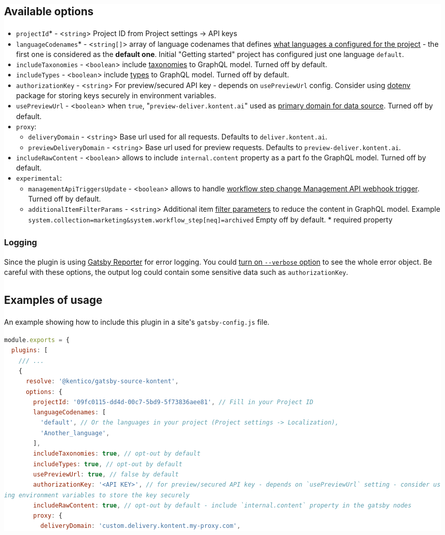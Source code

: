 ## Available options

- `projectId`\* - \<`string`\> Project ID from Project settings -> API keys
- `languageCodenames`\* - \<`string[]`\> array of language codenames that defines [what languages a configured for the project](https://docs.kontent.ai/tutorials/develop-apps/get-content/getting-localized-content?tech=javascript#section-project-languages) - the first one is considered as the **default one**. Initial "Getting started" project has configured just one language `default`.
- `includeTaxonomies` - \<`boolean`\> include [taxonomies](#Querying-Kontent-Taxonomies) to GraphQL model. Turned off by default.
- `includeTypes` - \<`boolean`\> include [types](#Querying-Kontent-Types) to GraphQL model. Turned off by default.
- `authorizationKey` - \<`string`\> For preview/secured API key - depends on `usePreviewUrl` config. Consider using [dotenv](https://www.npmjs.com/package/dotenv) package for storing keys securely in environment variables.
- `usePreviewUrl` - \<`boolean`\> when `true`, "`preview-deliver.kontent.ai`" used as [primary domain for data source](https://docs.kontent.ai/reference/delivery-api#section/Production-vs.-Preview). Turned off by default.
- `proxy`:
  - `deliveryDomain` - \<`string`\> Base url used for all requests. Defaults to `deliver.kontent.ai`.
  - `previewDeliveryDomain` - \<`string`\> Base url used for preview requests. Defaults to `preview-deliver.kontent.ai`.
- `includeRawContent` - \<`boolean`\> allows to include `internal.content` property as a part fo the GraphQL model. Turned off by default.
- `experimental`:
  - `managementApiTriggersUpdate` - \<`boolean`\> allows to handle [workflow step change Management API webhook trigger](https://docs.kontent.ai/reference/webhooks-reference#a-management-api-triggers). Turned off by default.
  - `additionalItemFilterParams` - \<`string`\> Additional item [filter parameters](https://docs.kontent.ai/reference/delivery-api#tag/Filtering-content) to reduce the content in GraphQL model. Example `system.collection=marketing&system.workflow_step[neq]=archived` Empty off by default.
  \* required property

### Logging

Since the plugin is using [Gatsby Reporter](https://www.gatsbyjs.org/docs/node-api-helpers/#reporter) for error logging. You could [turn on `--verbose` option](https://github.com/gatsbyjs/gatsby/pull/19199/files) to see the whole error object. Be careful with these options, the output log could contain some sensitive data such as `authorizationKey`.

## Examples of usage

An example showing how to include this plugin in a site's `gatsby-config.js` file.

```js
module.exports = {
  plugins: [
    /// ...
    {
      resolve: '@kentico/gatsby-source-kontent',
      options: {
        projectId: '09fc0115-dd4d-00c7-5bd9-5f73836aee81', // Fill in your Project ID
        languageCodenames: [
          'default', // Or the languages in your project (Project settings -> Localization),
          'Another_language',
        ],
        includeTaxonomies: true, // opt-out by default
        includeTypes: true, // opt-out by default
        usePreviewUrl: true, // false by default
        authorizationKey: '<API KEY>', // for preview/secured API key - depends on `usePreviewUrl` setting - consider using environment variables to store the key securely
        includeRawContent: true, // opt-out by default - include `internal.content` property in the gatsby nodes
        proxy: {
          deliveryDomain: 'custom.delivery.kontent.my-proxy.com',
```